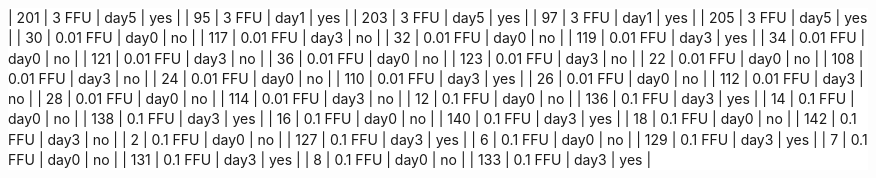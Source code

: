 | 201    | 3 FFU    | day5 | yes |
| 95     | 3 FFU    | day1 | yes |
| 203    | 3 FFU    | day5 | yes |
| 97     | 3 FFU    | day1 | yes |
| 205    | 3 FFU    | day5 | yes |
| 30     | 0.01 FFU | day0 | no  |
| 117    | 0.01 FFU | day3 | no  |
| 32     | 0.01 FFU | day0 | no  |
| 119    | 0.01 FFU | day3 | yes |
| 34     | 0.01 FFU | day0 | no  |
| 121    | 0.01 FFU | day3 | no  |
| 36     | 0.01 FFU | day0 | no  |
| 123    | 0.01 FFU | day3 | no  |
| 22     | 0.01 FFU | day0 | no  |
| 108    | 0.01 FFU | day3 | no  |
| 24     | 0.01 FFU | day0 | no  |
| 110    | 0.01 FFU | day3 | yes |
| 26     | 0.01 FFU | day0 | no  |
| 112    | 0.01 FFU | day3 | no  |
| 28     | 0.01 FFU | day0 | no  |
| 114    | 0.01 FFU | day3 | no  |
| 12     | 0.1 FFU  | day0 | no  |
| 136    | 0.1 FFU  | day3 | yes |
| 14     | 0.1 FFU  | day0 | no  |
| 138    | 0.1 FFU  | day3 | yes |
| 16     | 0.1 FFU  | day0 | no  |
| 140    | 0.1 FFU  | day3 | yes |
| 18     | 0.1 FFU  | day0 | no  |
| 142    | 0.1 FFU  | day3 | no  |
| 2      | 0.1 FFU  | day0 | no  |
| 127    | 0.1 FFU  | day3 | yes |
| 6      | 0.1 FFU  | day0 | no  |
| 129    | 0.1 FFU  | day3 | yes |
| 7      | 0.1 FFU  | day0 | no  |
| 131    | 0.1 FFU  | day3 | yes |
| 8      | 0.1 FFU  | day0 | no  |
| 133    | 0.1 FFU  | day3 | yes |